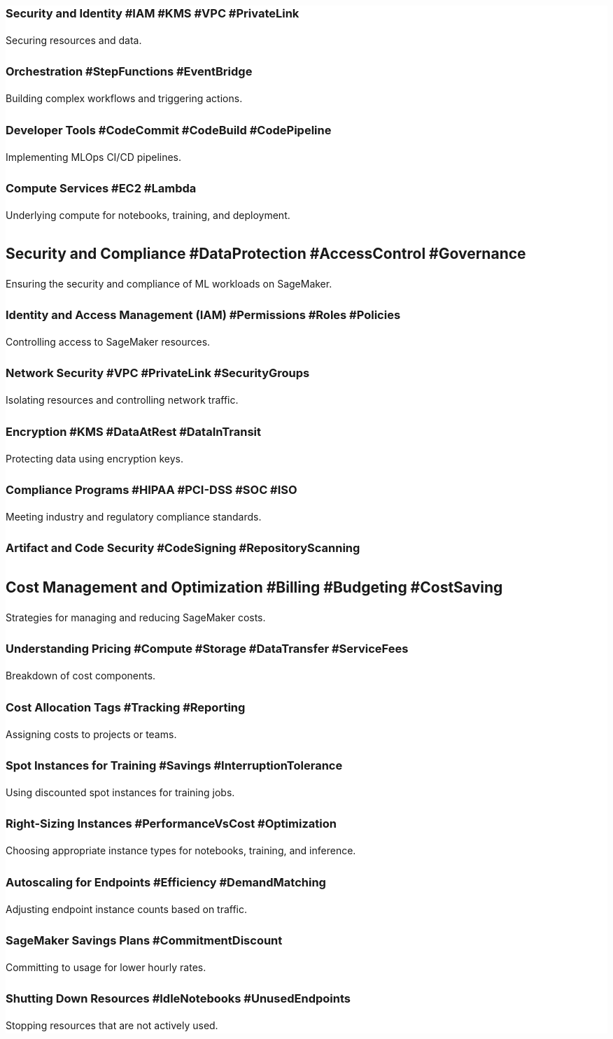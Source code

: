 ### Security and Identity #IAM #KMS #VPC #PrivateLink
Securing resources and data.
### Orchestration #StepFunctions #EventBridge
Building complex workflows and triggering actions.
### Developer Tools #CodeCommit #CodeBuild #CodePipeline
Implementing MLOps CI/CD pipelines.
### Compute Services #EC2 #Lambda
Underlying compute for notebooks, training, and deployment.

## Security and Compliance #DataProtection #AccessControl #Governance
Ensuring the security and compliance of ML workloads on SageMaker.
### Identity and Access Management (IAM) #Permissions #Roles #Policies
Controlling access to SageMaker resources.
### Network Security #VPC #PrivateLink #SecurityGroups
Isolating resources and controlling network traffic.
### Encryption #KMS #DataAtRest #DataInTransit
Protecting data using encryption keys.
### Compliance Programs #HIPAA #PCI-DSS #SOC #ISO
Meeting industry and regulatory compliance standards.
### Artifact and Code Security #CodeSigning #RepositoryScanning

## Cost Management and Optimization #Billing #Budgeting #CostSaving
Strategies for managing and reducing SageMaker costs.
### Understanding Pricing #Compute #Storage #DataTransfer #ServiceFees
Breakdown of cost components.
### Cost Allocation Tags #Tracking #Reporting
Assigning costs to projects or teams.
### Spot Instances for Training #Savings #InterruptionTolerance
Using discounted spot instances for training jobs.
### Right-Sizing Instances #PerformanceVsCost #Optimization
Choosing appropriate instance types for notebooks, training, and inference.
### Autoscaling for Endpoints #Efficiency #DemandMatching
Adjusting endpoint instance counts based on traffic.
### SageMaker Savings Plans #CommitmentDiscount
Committing to usage for lower hourly rates.
### Shutting Down Resources #IdleNotebooks #UnusedEndpoints
Stopping resources that are not actively used.

